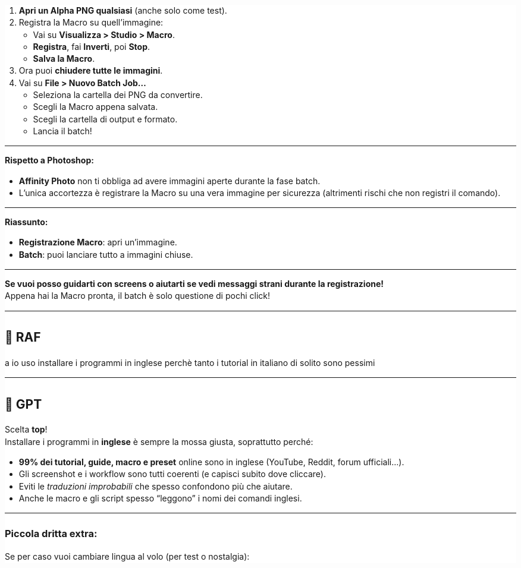 1. **Apri un Alpha PNG qualsiasi** (anche solo come test).
2. Registra la Macro su quell’immagine:
   - Vai su **Visualizza > Studio > Macro**.
   - **Registra**, fai **Inverti**, poi **Stop**.
   - **Salva la Macro**.
3. Ora puoi **chiudere tutte le immagini**.
4. Vai su **File > Nuovo Batch Job…**
   - Seleziona la cartella dei PNG da convertire.
   - Scegli la Macro appena salvata.
   - Scegli la cartella di output e formato.
   - Lancia il batch!

---

**Rispetto a Photoshop:**  
- **Affinity Photo** non ti obbliga ad avere immagini aperte durante la fase batch.
- L’unica accortezza è registrare la Macro su una vera immagine per sicurezza (altrimenti rischi che non registri il comando).

---

**Riassunto:**  
- **Registrazione Macro**: apri un’immagine.
- **Batch**: puoi lanciare tutto a immagini chiuse.

---

**Se vuoi posso guidarti con screens o aiutarti se vedi messaggi strani durante la registrazione!**  
Appena hai la Macro pronta, il batch è solo questione di pochi click!

---

## 👤 **RAF**

a io uso installare i programmi in inglese perchè tanto i tutorial in italiano di solito sono pessimi

---

## 🤖 **GPT**

Scelta **top**!  
Installare i programmi in **inglese** è sempre la mossa giusta, soprattutto perché:

- **99% dei tutorial, guide, macro e preset** online sono in inglese (YouTube, Reddit, forum ufficiali…).
- Gli screenshot e i workflow sono tutti coerenti (e capisci subito dove cliccare).
- Eviti le *traduzioni improbabili* che spesso confondono più che aiutare.
- Anche le macro e gli script spesso “leggono” i nomi dei comandi inglesi.

---

### **Piccola dritta extra:**
Se per caso vuoi cambiare lingua al volo (per test o nostalgia):
